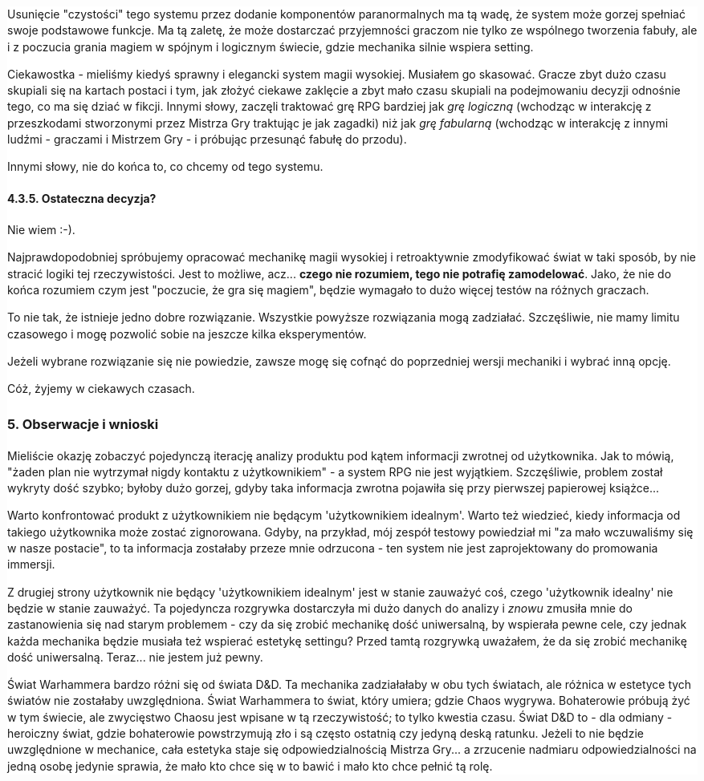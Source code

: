 Usunięcie "czystości" tego systemu przez dodanie komponentów paranormalnych ma tą wadę, że system może gorzej spełniać swoje podstawowe funkcje. Ma tą zaletę, że może dostarczać przyjemności graczom nie tylko ze wspólnego tworzenia fabuły, ale i z poczucia grania magiem w spójnym i logicznym świecie, gdzie mechanika silnie wspiera setting.

Ciekawostka - mieliśmy kiedyś sprawny i elegancki system magii wysokiej. Musiałem go skasować. Gracze zbyt dużo czasu skupiali się na kartach postaci i tym, jak złożyć ciekawe zaklęcie a zbyt mało czasu skupiali na podejmowaniu decyzji odnośnie tego, co ma się dziać w fikcji. Innymi słowy, zaczęli traktować grę RPG bardziej jak _grę logiczną_ (wchodząc w interakcję z przeszkodami stworzonymi przez Mistrza Gry traktując je jak zagadki) niż jak _grę fabularną_ (wchodząc w interakcję z innymi ludźmi - graczami i Mistrzem Gry - i próbując przesunąć fabułę do przodu).

Innymi słowy, nie do końca to, co chcemy od tego systemu. 

#### 4.3.5. Ostateczna decyzja?

Nie wiem :-).

Najprawdopodobniej spróbujemy opracować mechanikę magii wysokiej i retroaktywnie zmodyfikować świat w taki sposób, by nie stracić logiki tej rzeczywistości. Jest to możliwe, acz... **czego nie rozumiem, tego nie potrafię zamodelować**. Jako, że nie do końca rozumiem czym jest "poczucie, że gra się magiem", będzie wymagało to dużo więcej testów na różnych graczach.

To nie tak, że istnieje jedno dobre rozwiązanie. Wszystkie powyższe rozwiązania mogą zadziałać. Szczęśliwie, nie mamy limitu czasowego i mogę pozwolić sobie na jeszcze kilka eksperymentów.

Jeżeli wybrane rozwiązanie się nie powiedzie, zawsze mogę się cofnąć do poprzedniej wersji mechaniki i wybrać inną opcję.

Cóż, żyjemy w ciekawych czasach.

### 5. Obserwacje i wnioski

Mieliście okazję zobaczyć pojedynczą iterację analizy produktu pod kątem informacji zwrotnej od użytkownika. Jak to mówią, "żaden plan nie wytrzymał nigdy kontaktu z użytkownikiem" - a system RPG nie jest wyjątkiem. Szczęśliwie, problem został wykryty dość szybko; byłoby dużo gorzej, gdyby taka informacja zwrotna pojawiła się przy pierwszej papierowej książce...

Warto konfrontować produkt z użytkownikiem nie będącym 'użytkownikiem idealnym'. Warto też wiedzieć, kiedy informacja od takiego użytkownika może zostać zignorowana. Gdyby, na przykład, mój zespół testowy powiedział mi "za mało wczuwaliśmy się w nasze postacie", to ta informacja zostałaby przeze mnie odrzucona - ten system nie jest zaprojektowany do promowania immersji.

Z drugiej strony użytkownik nie będący 'użytkownikiem idealnym' jest w stanie zauważyć coś, czego 'użytkownik idealny' nie będzie w stanie zauważyć. Ta pojedyncza rozgrywka dostarczyła mi dużo danych do analizy i _znowu_ zmusiła mnie do zastanowienia się nad starym problemem - czy da się zrobić mechanikę dość uniwersalną, by wspierała pewne cele, czy jednak każda mechanika będzie musiała też wspierać estetykę settingu? Przed tamtą rozgrywką uważałem, że da się zrobić mechanikę dość uniwersalną. Teraz... nie jestem już pewny. 

Świat Warhammera bardzo różni się od świata D&D. Ta mechanika zadziałałaby w obu tych światach, ale różnica w estetyce tych światów nie zostałaby uwzględniona. Świat Warhammera to świat, który umiera; gdzie Chaos wygrywa. Bohaterowie próbują żyć w tym świecie, ale zwycięstwo Chaosu jest wpisane w tą rzeczywistość; to tylko kwestia czasu. Świat D&D to - dla odmiany - heroiczny świat, gdzie bohaterowie powstrzymują zło i są często ostatnią czy jedyną deską ratunku. Jeżeli to nie będzie uwzględnione w mechanice, cała estetyka staje się odpowiedzialnością Mistrza Gry... a zrzucenie nadmiaru odpowiedzialności na jedną osobę jedynie sprawia, że mało kto chce się w to bawić i mało kto chce pełnić tą rolę.
